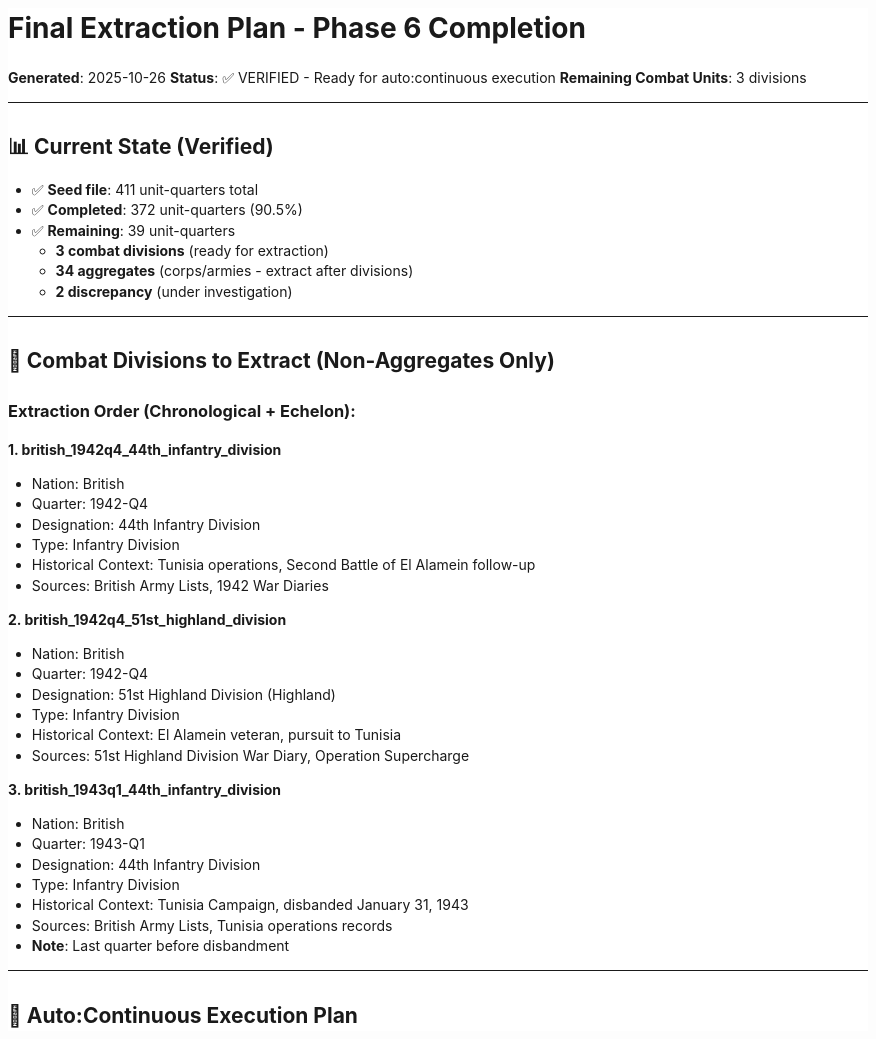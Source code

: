 # Final Extraction Plan - Phase 6 Completion

**Generated**: 2025-10-26
**Status**: ✅ VERIFIED - Ready for auto:continuous execution
**Remaining Combat Units**: 3 divisions

---

## 📊 Current State (Verified)

- ✅ **Seed file**: 411 unit-quarters total
- ✅ **Completed**: 372 unit-quarters (90.5%)
- ✅ **Remaining**: 39 unit-quarters
  - **3 combat divisions** (ready for extraction)
  - **34 aggregates** (corps/armies - extract after divisions)
  - **2 discrepancy** (under investigation)

---

## 🎯 Combat Divisions to Extract (Non-Aggregates Only)

### Extraction Order (Chronological + Echelon):

**1. british_1942q4_44th_infantry_division**
- Nation: British
- Quarter: 1942-Q4
- Designation: 44th Infantry Division
- Type: Infantry Division
- Historical Context: Tunisia operations, Second Battle of El Alamein follow-up
- Sources: British Army Lists, 1942 War Diaries

**2. british_1942q4_51st_highland_division**
- Nation: British
- Quarter: 1942-Q4
- Designation: 51st Highland Division (Highland)
- Type: Infantry Division
- Historical Context: El Alamein veteran, pursuit to Tunisia
- Sources: 51st Highland Division War Diary, Operation Supercharge

**3. british_1943q1_44th_infantry_division**
- Nation: British
- Quarter: 1943-Q1
- Designation: 44th Infantry Division
- Type: Infantry Division
- Historical Context: Tunisia Campaign, disbanded January 31, 1943
- Sources: British Army Lists, Tunisia operations records
- **Note**: Last quarter before disbandment

---

## 🚀 Auto:Continuous Execution Plan
